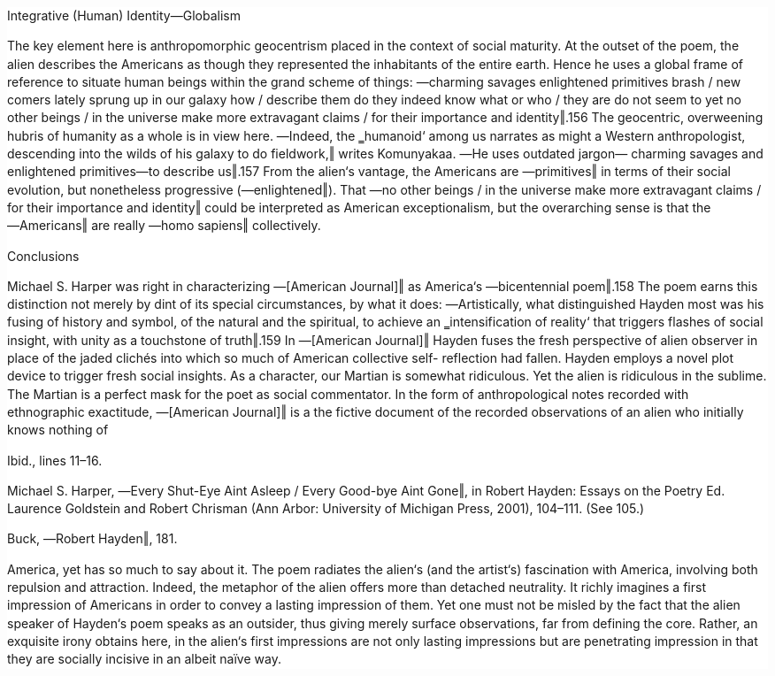Integrative (Human) Identity—Globalism

The key element here is anthropomorphic geocentrism placed in the context
of social maturity. At the outset of the poem, the alien describes the
Americans as though they represented the inhabitants of the entire earth.
Hence he uses a global frame of reference to situate human beings within
the grand scheme of things: ―charming savages enlightened primitives
brash / new comers lately sprung up in our galaxy how / describe them do
they indeed know what or who / they are do not seem to yet no other
beings / in the universe make more extravagant claims / for their
importance and identity‖.156 The geocentric, overweening hubris of
humanity as a whole is in view here. ―Indeed, the ‗humanoid‘ among us
narrates as might a Western anthropologist, descending into the wilds of his
galaxy to do fieldwork,‖ writes Komunyakaa. ―He uses outdated jargon—
charming savages and enlightened primitives—to describe us‖.157 From the
alien‘s vantage, the Americans are ―primitives‖ in terms of their social
evolution, but nonetheless progressive (―enlightened‖). That ―no other
beings / in the universe make more extravagant claims / for their importance
and identity‖ could be interpreted as American exceptionalism, but the
overarching sense is that the ―Americans‖ are really ―homo sapiens‖
collectively.

Conclusions

Michael S. Harper was right in characterizing ―[American Journal]‖ as
America‘s ―bicentennial poem‖.158 The poem earns this distinction not
merely by dint of its special circumstances, by what it does: ―Artistically,
what distinguished Hayden most was his fusing of history and symbol, of
the natural and the spiritual, to achieve an ‗intensification of reality‘ that
triggers flashes of social insight, with unity as a touchstone of truth‖.159 In
―[American Journal]‖ Hayden fuses the fresh perspective of alien observer
in place of the jaded clichés into which so much of American collective self-
reflection had fallen. Hayden employs a novel plot device to trigger fresh
social insights. As a character, our Martian is somewhat ridiculous. Yet the
alien is ridiculous in the sublime. The Martian is a perfect mask for the poet
as social commentator. In the form of anthropological notes recorded with
ethnographic exactitude, ―[American Journal]‖ is a the fictive document of
the recorded observations of an alien who initially knows nothing of

Ibid., lines 11–16.

Michael S. Harper, ―Every Shut-Eye Aint Asleep / Every Good-bye Aint Gone‖, in Robert Hayden:
Essays on the Poetry Ed. Laurence Goldstein and Robert Chrisman (Ann Arbor: University of Michigan Press,
2001), 104–111. (See 105.)

Buck, ―Robert Hayden‖, 181.

America, yet has so much to say about it. The poem radiates the alien‘s (and
the artist‘s) fascination with America, involving both repulsion and
attraction. Indeed, the metaphor of the alien offers more than detached
neutrality. It richly imagines a first impression of Americans in order to
convey a lasting impression of them. Yet one must not be misled by the fact
that the alien speaker of Hayden‘s poem speaks as an outsider, thus giving
merely surface observations, far from defining the core. Rather, an exquisite
irony obtains here, in the alien‘s first impressions are not only lasting
impressions but are penetrating impression in that they are socially incisive
in an albeit naïve way.
